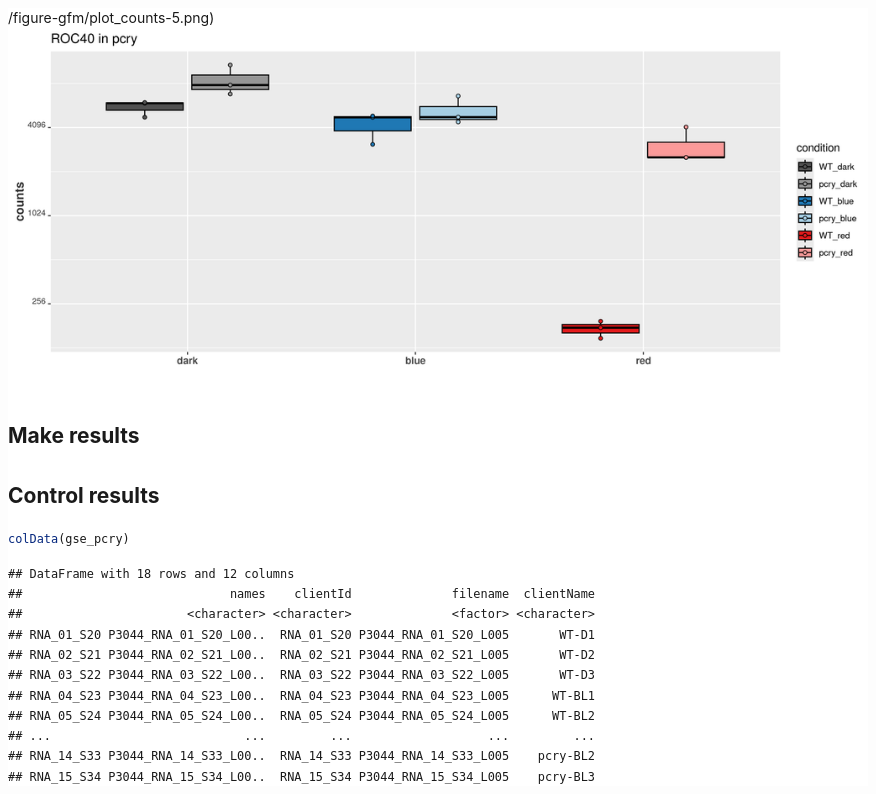 /figure-gfm/plot_counts-5.png)![](Readme_files/figure-gfm/plot_counts-6.png)

## Make results

## Control results

``` r
colData(gse_pcry)
```

    ## DataFrame with 18 rows and 12 columns
    ##                             names    clientId              filename  clientName
    ##                       <character> <character>              <factor> <character>
    ## RNA_01_S20 P3044_RNA_01_S20_L00..  RNA_01_S20 P3044_RNA_01_S20_L005       WT-D1
    ## RNA_02_S21 P3044_RNA_02_S21_L00..  RNA_02_S21 P3044_RNA_02_S21_L005       WT-D2
    ## RNA_03_S22 P3044_RNA_03_S22_L00..  RNA_03_S22 P3044_RNA_03_S22_L005       WT-D3
    ## RNA_04_S23 P3044_RNA_04_S23_L00..  RNA_04_S23 P3044_RNA_04_S23_L005      WT-BL1
    ## RNA_05_S24 P3044_RNA_05_S24_L00..  RNA_05_S24 P3044_RNA_05_S24_L005      WT-BL2
    ## ...                           ...         ...                   ...         ...
    ## RNA_14_S33 P3044_RNA_14_S33_L00..  RNA_14_S33 P3044_RNA_14_S33_L005    pcry-BL2
    ## RNA_15_S34 P3044_RNA_15_S34_L00..  RNA_15_S34 P3044_RNA_15_S34_L005    pcry-BL3